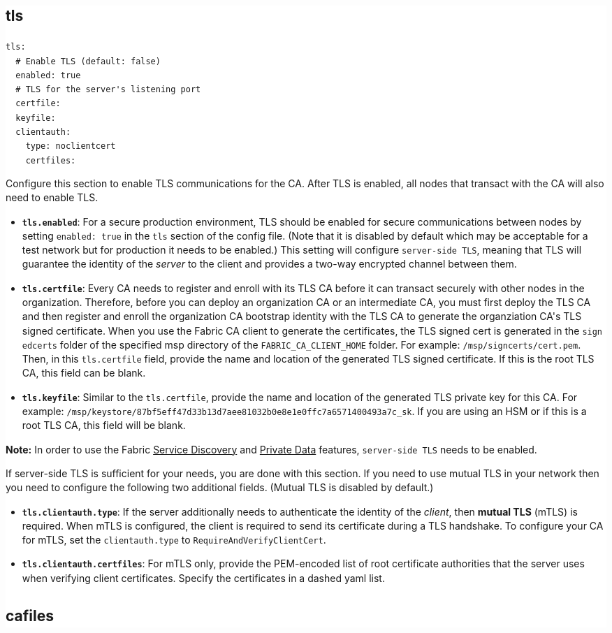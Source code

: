 ## tls

```
tls:
  # Enable TLS (default: false)
  enabled: true
  # TLS for the server's listening port
  certfile:
  keyfile:
  clientauth:
    type: noclientcert
    certfiles:
```

Configure this section to enable TLS communications for the CA. After TLS is enabled, all nodes that transact with the CA will also need to enable TLS.

- **`tls.enabled`**: For a secure production environment, TLS should be enabled for secure communications between nodes by setting `enabled: true` in the `tls` section of the config file. (Note that it is disabled by default which may be acceptable for a test network but for production it needs to be enabled.) This setting will configure `server-side TLS`, meaning that TLS will guarantee the identity of the _server_ to the client and provides a two-way encrypted channel between them.

- **`tls.certfile`**: Every CA needs to register and enroll with its TLS CA before it can transact securely with other nodes in the organization. Therefore, before you can deploy an organization CA or an intermediate CA, you must first deploy the TLS CA and then register and enroll the organization CA bootstrap identity with the TLS CA to generate the organziation CA's TLS signed certificate. When you use the Fabric CA client to generate the certificates, the TLS signed cert is generated in the `signedcerts` folder of the specified msp directory of the `FABRIC_CA_CLIENT_HOME` folder. For example: `/msp/signcerts/cert.pem`. Then, in this `tls.certfile` field, provide the name and location of the generated TLS signed certificate. If this is the root TLS CA, this field can be blank.

- **`tls.keyfile`**: Similar to the `tls.certfile`, provide the name and location of the generated TLS private key for this CA. For example: `/msp/keystore/87bf5eff47d33b13d7aee81032b0e8e1e0ffc7a6571400493a7c_sk`. If you are using an HSM or if this is a root TLS CA, this field will be blank.

**Note:** In order to use the Fabric [Service Discovery](../discovery-overview.html) and [Private Data](../private-data-arch.html) features, `server-side TLS` needs to be enabled.

If server-side TLS is sufficient for your needs, you are done with this section. If you need to use mutual TLS in your network then you need to configure the following two additional fields. (Mutual TLS is disabled by default.)

- **`tls.clientauth.type`**: If the server additionally needs to authenticate the identity of the _client_, then **mutual TLS** (mTLS) is required. When mTLS is configured, the client is required to send its certificate during a TLS handshake. To configure your CA for mTLS, set the `clientauth.type` to `RequireAndVerifyClientCert`.

- **`tls.clientauth.certfiles`**: For mTLS only, provide the PEM-encoded list of root certificate authorities that the server uses when verifying client certificates. Specify the certificates in a dashed yaml list.

## cafiles
